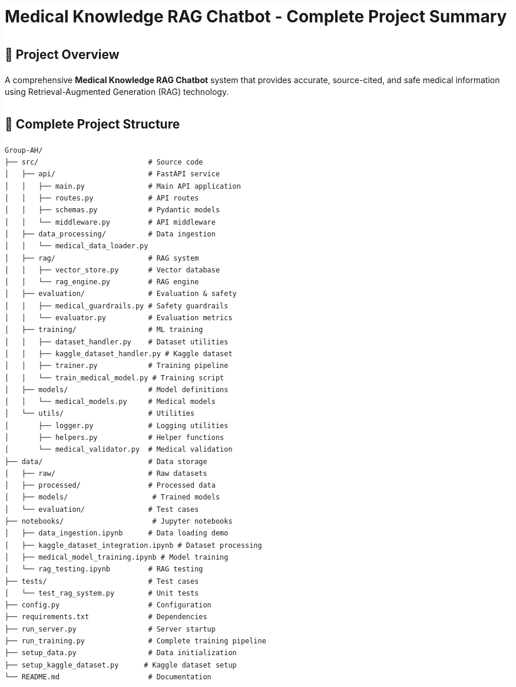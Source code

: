 # Medical Knowledge RAG Chatbot - Complete Project Summary

## 🏥 Project Overview

A comprehensive **Medical Knowledge RAG Chatbot** system that provides accurate, source-cited, and safe medical information using Retrieval-Augmented Generation (RAG) technology.

## 📁 Complete Project Structure

```
Group-AH/
├── src/                          # Source code
│   ├── api/                      # FastAPI service
│   │   ├── main.py               # Main API application
│   │   ├── routes.py             # API routes
│   │   ├── schemas.py            # Pydantic models
│   │   └── middleware.py         # API middleware
│   ├── data_processing/          # Data ingestion
│   │   └── medical_data_loader.py
│   ├── rag/                      # RAG system
│   │   ├── vector_store.py       # Vector database
│   │   └── rag_engine.py         # RAG engine
│   ├── evaluation/               # Evaluation & safety
│   │   ├── medical_guardrails.py # Safety guardrails
│   │   └── evaluator.py          # Evaluation metrics
│   ├── training/                 # ML training
│   │   ├── dataset_handler.py    # Dataset utilities
│   │   ├── kaggle_dataset_handler.py # Kaggle dataset
│   │   ├── trainer.py            # Training pipeline
│   │   └── train_medical_model.py # Training script
│   ├── models/                   # Model definitions
│   │   └── medical_models.py     # Medical models
│   └── utils/                    # Utilities
│       ├── logger.py             # Logging utilities
│       ├── helpers.py            # Helper functions
│       └── medical_validator.py  # Medical validation
├── data/                         # Data storage
│   ├── raw/                      # Raw datasets
│   ├── processed/                # Processed data
│   ├── models/                    # Trained models
│   └── evaluation/               # Test cases
├── notebooks/                     # Jupyter notebooks
│   ├── data_ingestion.ipynb      # Data loading demo
│   ├── kaggle_dataset_integration.ipynb # Dataset processing
│   ├── medical_model_training.ipynb # Model training
│   └── rag_testing.ipynb         # RAG testing
├── tests/                        # Test cases
│   └── test_rag_system.py        # Unit tests
├── config.py                     # Configuration
├── requirements.txt              # Dependencies
├── run_server.py                 # Server startup
├── run_training.py               # Complete training pipeline
├── setup_data.py                 # Data initialization
├── setup_kaggle_dataset.py      # Kaggle dataset setup
└── README.md                     # Documentation
```
